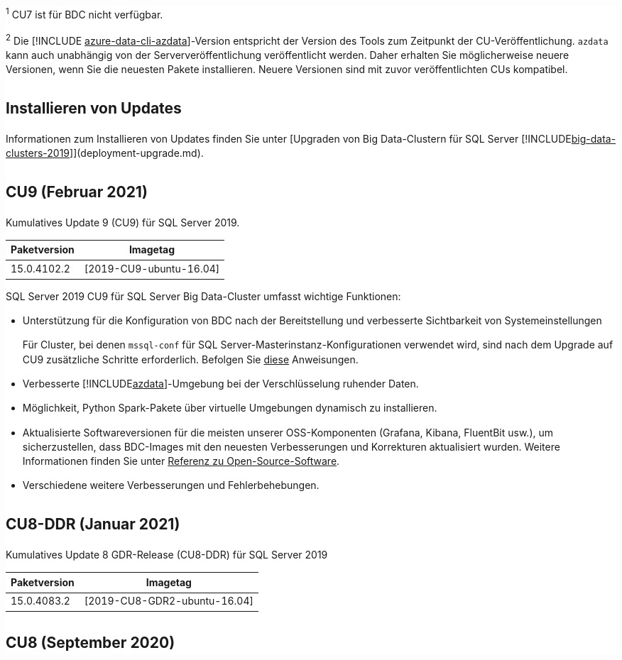 <sup>1</sup> CU7 ist für BDC nicht verfügbar.

<sup>2</sup> Die [!INCLUDE [azure-data-cli-azdata](../includes/azure-data-cli-azdata.md)]-Version entspricht der Version des Tools zum Zeitpunkt der CU-Veröffentlichung. `azdata` kann auch unabhängig von der Serververöffentlichung veröffentlicht werden. Daher erhalten Sie möglicherweise neuere Versionen, wenn Sie die neuesten Pakete installieren. Neuere Versionen sind mit zuvor veröffentlichten CUs kompatibel.

## <a name="how-to-install-updates"></a>Installieren von Updates

Informationen zum Installieren von Updates finden Sie unter [Upgraden von Big Data-Clustern für SQL Server [!INCLUDE[big-data-clusters-2019](../includes/ssbigdataclusters-ss-nover.md)]](deployment-upgrade.md).

## <a name="cu9-february-2021"></a><a id="cu9"></a> CU9 (Februar 2021)

Kumulatives Update 9 (CU9) für SQL Server 2019.

|Paketversion | Imagetag |
|-----|-----|
|15.0.4102.2|[2019-CU9-ubuntu-16.04]|

SQL Server 2019 CU9 für SQL Server Big Data-Cluster umfasst wichtige Funktionen:

- Unterstützung für die Konfiguration von BDC nach der Bereitstellung und verbesserte Sichtbarkeit von Systemeinstellungen

   Für Cluster, bei denen `mssql-conf` für SQL Server-Masterinstanz-Konfigurationen verwendet wird, sind nach dem Upgrade auf CU9 zusätzliche Schritte erforderlich. Befolgen Sie [diese](bdc-upgrade-configuration.md) Anweisungen.

- Verbesserte [!INCLUDE[azdata](../includes/azure-data-cli-azdata.md)]-Umgebung bei der Verschlüsselung ruhender Daten.
- Möglichkeit, Python Spark-Pakete über virtuelle Umgebungen dynamisch zu installieren.
- Aktualisierte Softwareversionen für die meisten unserer OSS-Komponenten (Grafana, Kibana, FluentBit usw.), um sicherzustellen, dass BDC-Images mit den neuesten Verbesserungen und Korrekturen aktualisiert wurden. Weitere Informationen finden Sie unter [Referenz zu Open-Source-Software](reference-open-source-software.md).
- Verschiedene weitere Verbesserungen und Fehlerbehebungen.

## <a name="cu8-gdrjanuary-2021"></a><a id="cu8-gdr"></a> CU8-DDR (Januar 2021)

Kumulatives Update 8 GDR-Release (CU8-DDR) für SQL Server 2019

|Paketversion | Imagetag |
|-----|-----|
|15.0.4083.2 |[2019-CU8-GDR2-ubuntu-16.04]|

## <a name="cu8-september-2020"></a><a id="cu8"></a> CU8 (September 2020)
